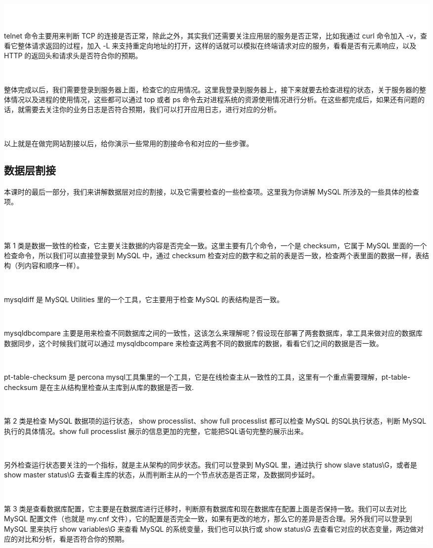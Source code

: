 <br />


<Image alt="" src="https://s0.lgstatic.com/i/image3/M01/06/6A/Ciqah16C0--AMrGJAAC1IcWE_d0849.png"/> 


<br />

telnet 命令主要用来判断 TCP 的连接是否正常，除此之外，其实我们还需要关注应用层的服务是否正常，比如我通过 curl 命令加入 -v，查看它整体请求返回的过程，加入 -L 来支持重定向地址的打开，这样的话就可以模拟在终端请求对应的服务，看看是否有元素响应，以及 HTTP 的返回头和请求头是否符合你的预期。

<br />

整体完成以后，我们需要登录到服务器上面，检查它的应用情况。这里我登录到服务器上，接下来就要去检查进程的状态，关于服务器的整体情况以及进程的使用情况，这些都可以通过 top 或者 ps 命令去对进程系统的资源使用情况进行分析。在这些都完成后，如果还有问题的话，就需要去关注你的业务日志是否符合预期，我们可以打开应用日志，进行对应的分析。

<br />

以上就是在做完网站割接以后，给你演示一些常用的割接命令和对应的一些步骤。

数据层割接
-----

本课时的最后一部分，我们来讲解数据层对应的割接，以及它需要检查的一些检查项。这里我为你讲解 MySQL 所涉及的一些具体的检查项。

<br />


<Image alt="" src="https://s0.lgstatic.com/i/image3/M01/06/6A/Ciqah16C0--ARNOTAAOLnNTiNFs472.png"/> 
  

<br />

第 1 类是数据一致性的检查，它主要关注数据的内容是否完全一致。这里主要有几个命令，一个是 checksum，它属于 MySQL 里面的一个检查命令，所以我们可以直接登录到 MySQL 中，通过 checksum 检查对应的数字和之前的表是否一致，检查两个表里面的数据一样，表结构（列内容和顺序一样）。

<br />

mysqldiff 是 MySQL Utilities 里的一个工具，它主要用于检查 MySQL 的表结构是否一致。

<br />

mysqldbcompare 主要是用来检查不同数据库之间的一致性，这该怎么来理解呢？假设现在部署了两套数据库，拿工具来做对应的数据库数据同步，这个时候我们就可以通过 mysqldbcompare 来检查这两套不同的数据库的数据，看看它们之间的数据是否一致。

<br />

pt-table-checksum 是 percona mysql工具集里的一个工具，它是在线检查主从一致性的工具，这里有一个重点需要理解，pt-table-checksum 是在主从结构里检查从主库到从库的数据是否一致.

<br />

第 2 类是检查 MySQL 数据项的运行状态， show processlist、show full processlist 都可以检查 MySQL 的SQL执行状态，判断 MySQL 执行的具体情况。show full processlist 展示的信息更加的完整，它能把SQL语句完整的展示出来。

<br />

另外检查运行状态要关注的一个指标，就是主从架构的同步状态。我们可以登录到 MySQL 里，通过执行 show slave status\\G，或者是 show master status\\G 去查看主库的状态，从而判断主从的一个节点状态是否正常，及数据同步延时。

<br />

第 3 类是查看数据库配置，它主要是在数据库进行迁移时，判断原有数据库和现在数据库在配置上面是否保持一致。我们可以去对比 MySQL 配置文件（也就是 my.cnf 文件），它的配置是否完全一致，如果有更改的地方，那么它的差异是否合理。另外我们可以登录到 MySQL 里来执行 show variables\\G 来查看 MySQL 的系统变量，我们也可以执行或 show status\\G 去查看它对应的状态变量，两边做对应的对比和分析，看是否符合你的预期。
